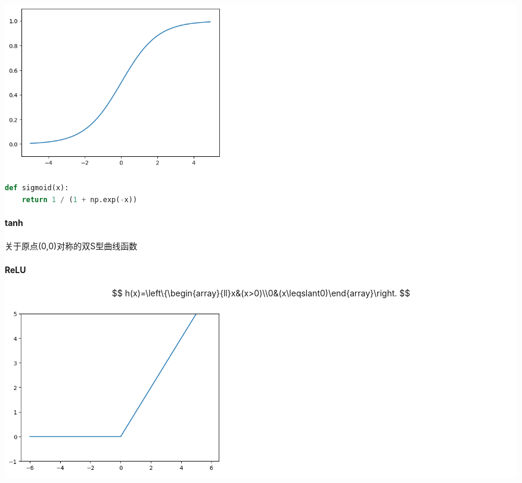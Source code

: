 <img src="./%e6%b7%b1%e5%ba%a6%e5%ad%a6%e4%b9%a0%e5%85%a5%e9%97%a8.assets/output-1726142869224-2.png" style="zoom: 67%;" />

```py
def sigmoid(x):
    return 1 / (1 + np.exp(-x))
```

#### tanh

关于原点(0,0)对称的双S型曲线函数

#### ReLU

$$
h(x)=\left\{\begin{array}{ll}x&(x>0)\\0&(x\leqslant0)\end{array}\right.
$$

<img src="./%e6%b7%b1%e5%ba%a6%e5%ad%a6%e4%b9%a0%e5%85%a5%e9%97%a8.assets/output-1726144156894-4.png" style="zoom:67%;" />
